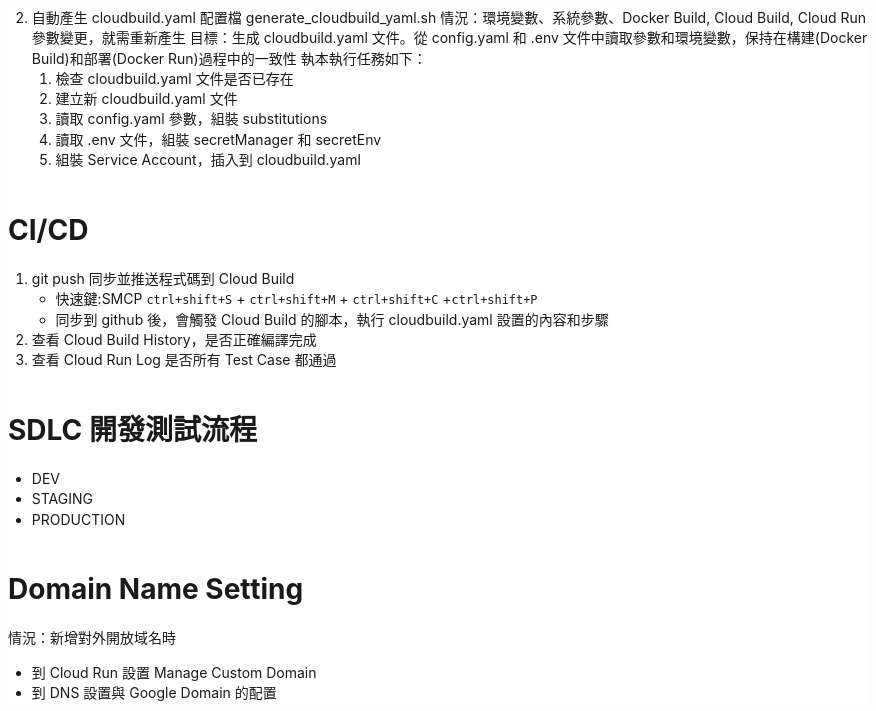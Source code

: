 
2. 自動產生 cloudbuild.yaml 配置檔
generate_cloudbuild_yaml.sh
情況：環境變數、系統參數、Docker Build, Cloud Build, Cloud Run 參數變更，就需重新產生
目標：生成 cloudbuild.yaml 文件。從 config.yaml 和 .env 文件中讀取參數和環境變數，保持在構建(Docker Build)和部署(Docker Run)過程中的一致性
執本執行任務如下：
    1. 檢查 cloudbuild.yaml 文件是否已存在
    2. 建立新 cloudbuild.yaml 文件
    3. 讀取 config.yaml 參數，組裝 substitutions
    4. 讀取 .env 文件，組裝 secretManager 和 secretEnv
    5. 組裝 Service Account，插入到 cloudbuild.yaml



# CI/CD
1. git push 同步並推送程式碼到 Cloud Build
    - 快速鍵:SMCP `ctrl+shift+S` + `ctrl+shift+M` + `ctrl+shift+C` +`ctrl+shift+P`
    - 同步到 github 後，會觸發 Cloud Build 的腳本，執行 cloudbuild.yaml 設置的內容和步驟
2. 查看 Cloud Build History，是否正確編譯完成
3. 查看 Cloud Run Log 是否所有 Test Case 都通過


# SDLC 開發測試流程
- DEV
- STAGING
- PRODUCTION


# Domain Name Setting
情況：新增對外開放域名時
- 到 Cloud Run 設置 Manage Custom Domain
- 到 DNS 設置與 Google Domain 的配置
